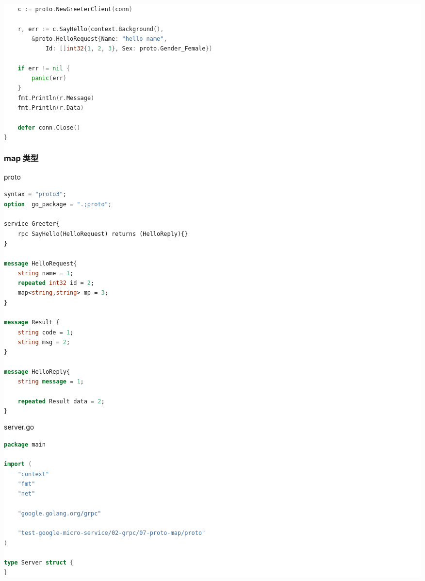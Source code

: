 ```go
	c := proto.NewGreeterClient(conn)

	r, err := c.SayHello(context.Background(),
		&proto.HelloRequest{Name: "hello name",
			Id: []int32{1, 2, 3}, Sex: proto.Gender_Female})

	if err != nil {
		panic(err)
	}
	fmt.Println(r.Message)
	fmt.Println(r.Data)

	defer conn.Close()
}

```



### map 类型 

proto

```protobuf
syntax = "proto3";
option  go_package = ".;proto";

service Greeter{
    rpc SayHello(HelloRequest) returns (HelloReply){}
}

message HelloRequest{
    string name = 1;
    repeated int32 id = 2;
    map<string,string> mp = 3;
}

message Result {
    string code = 1;
    string msg = 2;
}

message HelloReply{
    string message = 1;

    repeated Result data = 2;
}
```

server.go

```go
package main

import (
	"context"
	"fmt"
	"net"

	"google.golang.org/grpc"

	"test-google-micro-service/02-grpc/07-proto-map/proto"
)

type Server struct {
}
```